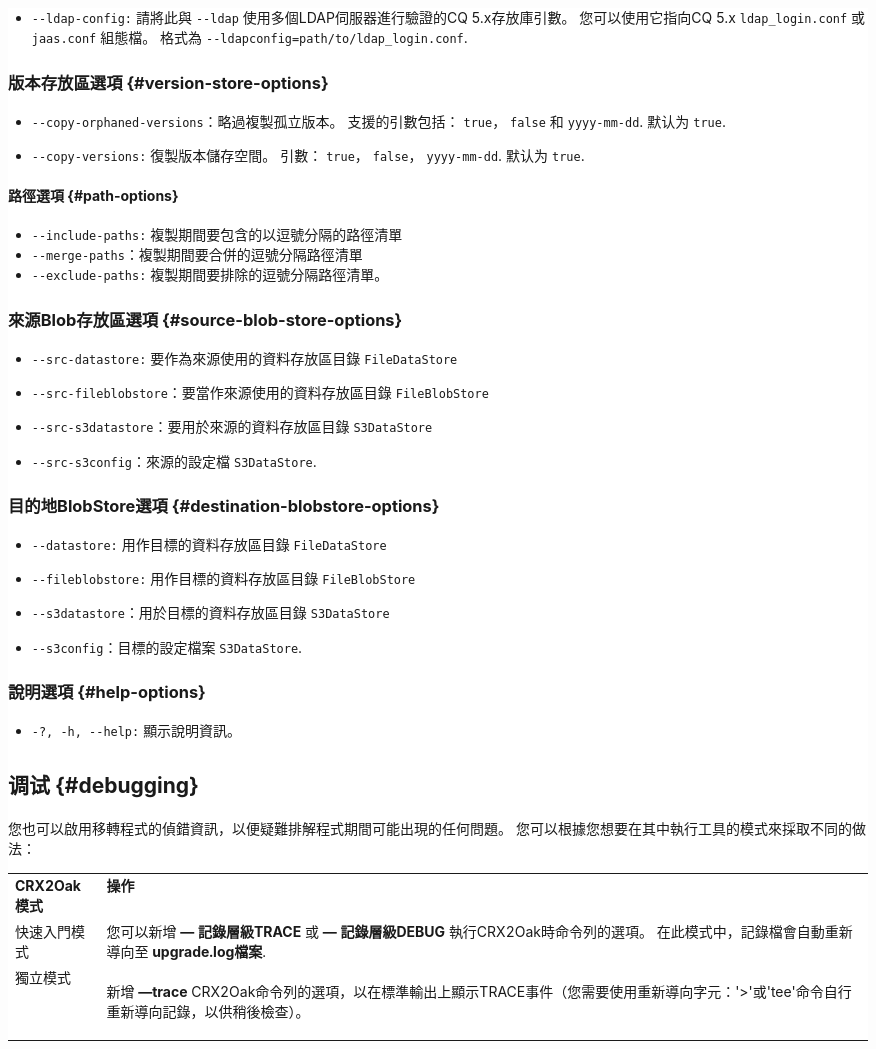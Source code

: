 * `--ldap-config:` 請將此與 `--ldap` 使用多個LDAP伺服器進行驗證的CQ 5.x存放庫引數。 您可以使用它指向CQ 5.x `ldap_login.conf` 或 `jaas.conf` 組態檔。 格式為 `--ldapconfig=path/to/ldap_login.conf`.

### 版本存放區選項 {#version-store-options}

* `--copy-orphaned-versions`：略過複製孤立版本。 支援的引數包括： `true`， `false` 和 `yyyy-mm-dd`. 默认为 `true`.

* `--copy-versions:` 復製版本儲存空間。 引數： `true`， `false`， `yyyy-mm-dd`. 默认为 `true`.

#### 路徑選項 {#path-options}

* `--include-paths:` 複製期間要包含的以逗號分隔的路徑清單
* `--merge-paths`：複製期間要合併的逗號分隔路徑清單
* `--exclude-paths:` 複製期間要排除的逗號分隔路徑清單。

### 來源Blob存放區選項 {#source-blob-store-options}

* `--src-datastore:` 要作為來源使用的資料存放區目錄 `FileDataStore`

* `--src-fileblobstore`：要當作來源使用的資料存放區目錄 `FileBlobStore`

* `--src-s3datastore`：要用於來源的資料存放區目錄 `S3DataStore`

* `--src-s3config`：來源的設定檔 `S3DataStore`.

### 目的地BlobStore選項 {#destination-blobstore-options}

* `--datastore:` 用作目標的資料存放區目錄 `FileDataStore`

* `--fileblobstore:` 用作目標的資料存放區目錄 `FileBlobStore`

* `--s3datastore`：用於目標的資料存放區目錄 `S3DataStore`

* `--s3config`：目標的設定檔案 `S3DataStore`.

### 說明選項 {#help-options}

* `-?, -h, --help:` 顯示說明資訊。

## 调试 {#debugging}

您也可以啟用移轉程式的偵錯資訊，以便疑難排解程式期間可能出現的任何問題。 您可以根據您想要在其中執行工具的模式來採取不同的做法：

<table>
 <tbody>
  <tr>
   <td><strong>CRX2Oak模式</strong></td>
   <td><strong>操作</strong></td>
  </tr>
  <tr>
   <td>快速入門模式</td>
   <td>您可以新增 <strong> — 記錄層級TRACE</strong> 或 <strong> — 記錄層級DEBUG </strong>執行CRX2Oak時命令列的選項。 在此模式中，記錄檔會自動重新導向至 <strong>upgrade.log檔案</strong>.</td>
  </tr>
  <tr>
   <td>獨立模式</td>
   <td><p>新增 <strong>—trace</strong> CRX2Oak命令列的選項，以在標準輸出上顯示TRACE事件（您需要使用重新導向字元：'&gt;'或'tee'命令自行重新導向記錄，以供稍後檢查）。</p> </td>
  </tr>
 </tbody>
</table>
